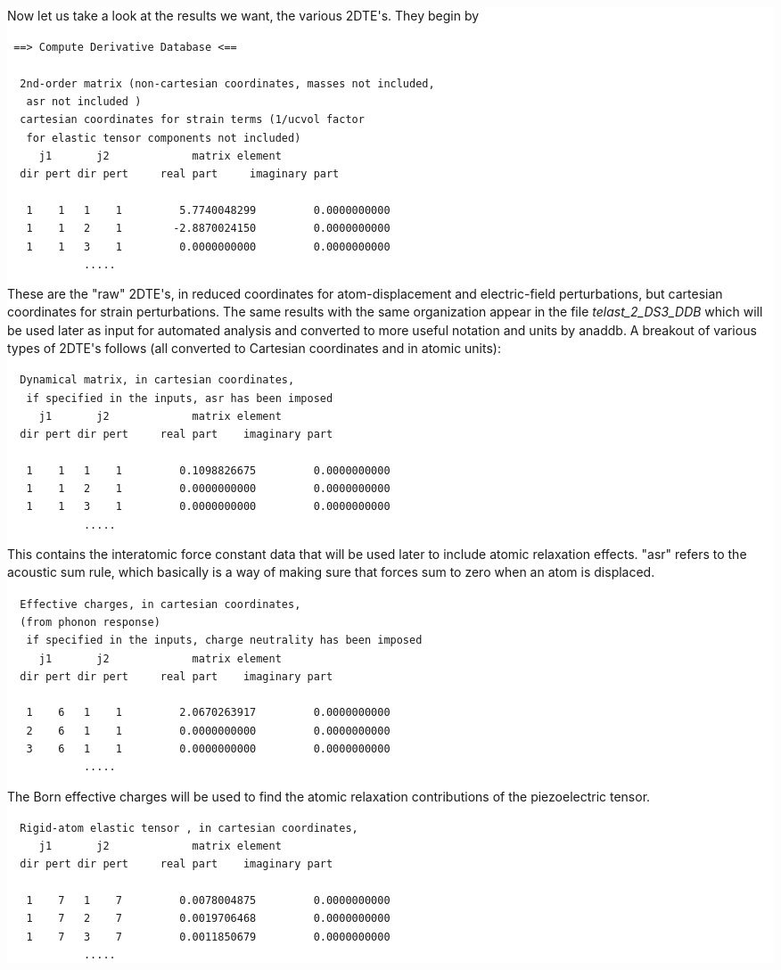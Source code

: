 Now let us take a look at the results we want, the various 2DTE's. They begin by

     ==> Compute Derivative Database <==

      2nd-order matrix (non-cartesian coordinates, masses not included,
       asr not included )
      cartesian coordinates for strain terms (1/ucvol factor
       for elastic tensor components not included)
         j1       j2             matrix element
      dir pert dir pert     real part     imaginary part

       1    1   1    1         5.7740048299         0.0000000000
       1    1   2    1        -2.8870024150         0.0000000000
       1    1   3    1         0.0000000000         0.0000000000
                .....

These are the "raw" 2DTE's, in reduced coordinates for atom-displacement and
electric-field perturbations, but cartesian coordinates for strain
perturbations. The same results with the same organization appear in the file
*telast_2_DS3_DDB* which will be used later as input for automated analysis and
converted to more useful notation and units by anaddb. A breakout of various
types of 2DTE's follows (all converted to Cartesian coordinates and in atomic units):

      Dynamical matrix, in cartesian coordinates,
       if specified in the inputs, asr has been imposed
         j1       j2             matrix element
      dir pert dir pert     real part    imaginary part

       1    1   1    1         0.1098826675         0.0000000000
       1    1   2    1         0.0000000000         0.0000000000
       1    1   3    1         0.0000000000         0.0000000000
                .....

This contains the interatomic force constant data that will be used later to
include atomic relaxation effects. "asr" refers to the acoustic sum rule,
which basically is a way of making sure that forces sum to zero when an atom is displaced.

      Effective charges, in cartesian coordinates,
      (from phonon response)
       if specified in the inputs, charge neutrality has been imposed
         j1       j2             matrix element
      dir pert dir pert     real part    imaginary part

       1    6   1    1         2.0670263917         0.0000000000
       2    6   1    1         0.0000000000         0.0000000000
       3    6   1    1         0.0000000000         0.0000000000
                .....

The Born effective charges will be used to find the atomic relaxation
contributions of the piezoelectric tensor.

      Rigid-atom elastic tensor , in cartesian coordinates,
         j1       j2             matrix element
      dir pert dir pert     real part    imaginary part

       1    7   1    7         0.0078004875         0.0000000000
       1    7   2    7         0.0019706468         0.0000000000
       1    7   3    7         0.0011850679         0.0000000000
                .....
